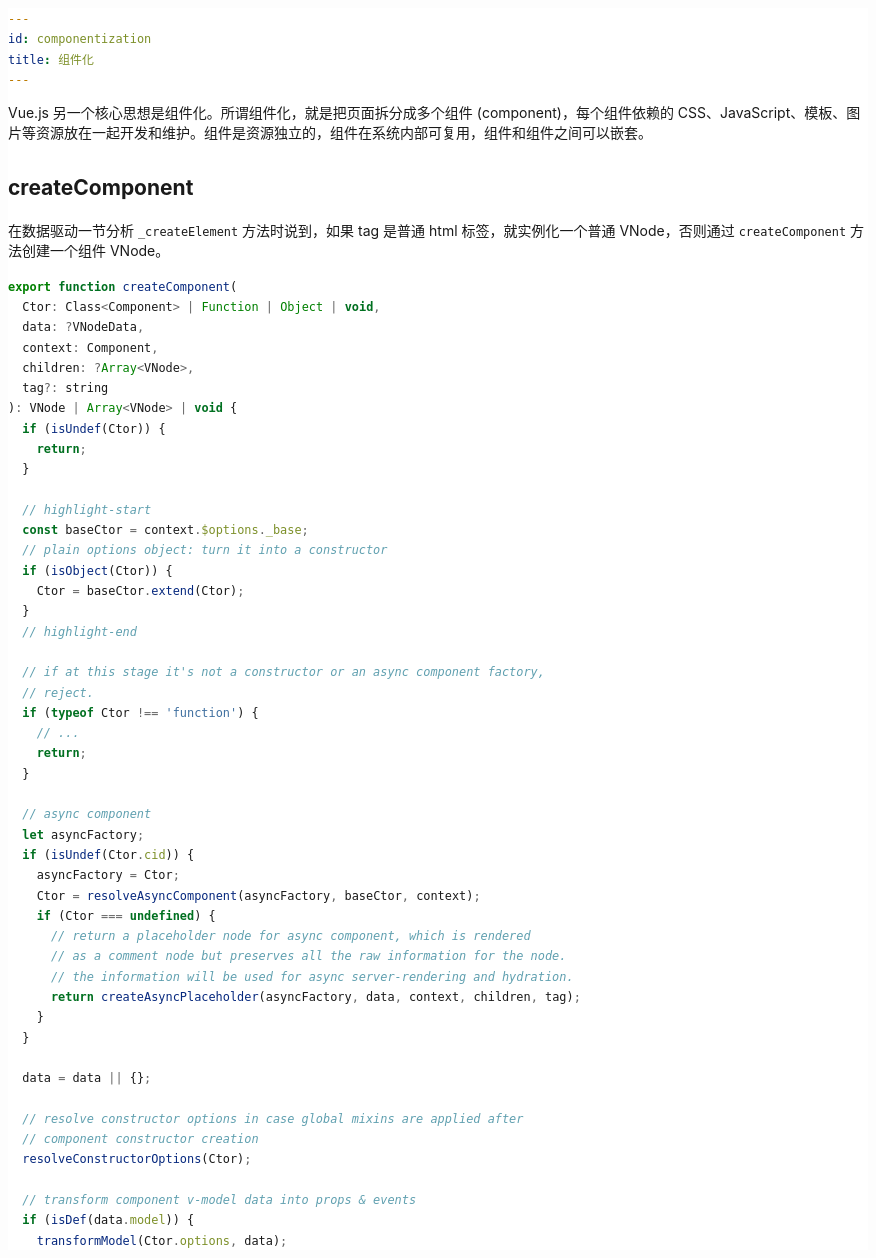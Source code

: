 ```yaml
---
id: componentization
title: 组件化
---
```


Vue.js 另一个核心思想是组件化。所谓组件化，就是把页面拆分成多个组件 (component)，每个组件依赖的 CSS、JavaScript、模板、图片等资源放在一起开发和维护。组件是资源独立的，组件在系统内部可复用，组件和组件之间可以嵌套。

## createComponent

在数据驱动一节分析 `_createElement` 方法时说到，如果 tag 是普通 html 标签，就实例化一个普通 VNode，否则通过 `createComponent` 方法创建一个组件 VNode。

```js title="src/core/vdom/create-component.js"
export function createComponent(
  Ctor: Class<Component> | Function | Object | void,
  data: ?VNodeData,
  context: Component,
  children: ?Array<VNode>,
  tag?: string
): VNode | Array<VNode> | void {
  if (isUndef(Ctor)) {
    return;
  }

  // highlight-start
  const baseCtor = context.$options._base;
  // plain options object: turn it into a constructor
  if (isObject(Ctor)) {
    Ctor = baseCtor.extend(Ctor);
  }
  // highlight-end

  // if at this stage it's not a constructor or an async component factory,
  // reject.
  if (typeof Ctor !== 'function') {
    // ...
    return;
  }

  // async component
  let asyncFactory;
  if (isUndef(Ctor.cid)) {
    asyncFactory = Ctor;
    Ctor = resolveAsyncComponent(asyncFactory, baseCtor, context);
    if (Ctor === undefined) {
      // return a placeholder node for async component, which is rendered
      // as a comment node but preserves all the raw information for the node.
      // the information will be used for async server-rendering and hydration.
      return createAsyncPlaceholder(asyncFactory, data, context, children, tag);
    }
  }

  data = data || {};

  // resolve constructor options in case global mixins are applied after
  // component constructor creation
  resolveConstructorOptions(Ctor);

  // transform component v-model data into props & events
  if (isDef(data.model)) {
    transformModel(Ctor.options, data);
```